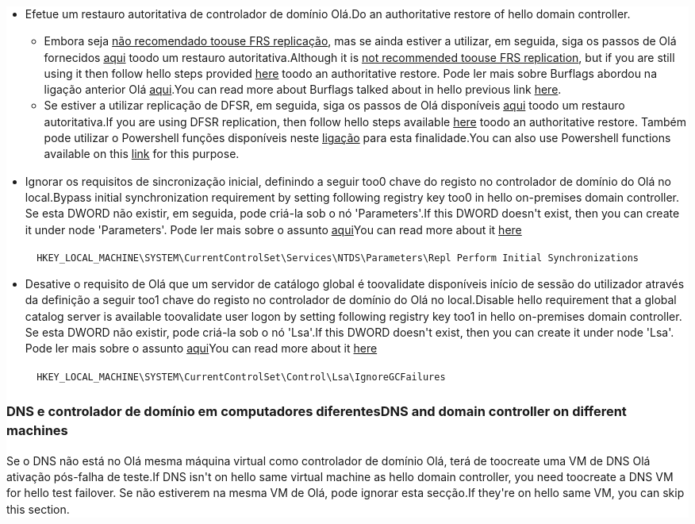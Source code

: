 
* <span data-ttu-id="07706-215">Efetue um restauro autoritativa de controlador de domínio Olá.</span><span class="sxs-lookup"><span data-stu-id="07706-215">Do an authoritative restore of hello domain controller.</span></span>
    * <span data-ttu-id="07706-216">Embora seja [não recomendado toouse FRS replicação](https://blogs.technet.microsoft.com/filecab/2014/06/25/the-end-is-nigh-for-frs/), mas se ainda estiver a utilizar, em seguida, siga os passos de Olá fornecidos [aqui](https://support.microsoft.com/kb/290762) toodo um restauro autoritativa.</span><span class="sxs-lookup"><span data-stu-id="07706-216">Although it is [not recommended toouse FRS replication](https://blogs.technet.microsoft.com/filecab/2014/06/25/the-end-is-nigh-for-frs/), but if you are still using it then follow hello steps provided [here](https://support.microsoft.com/kb/290762) toodo an authoritative restore.</span></span> <span data-ttu-id="07706-217">Pode ler mais sobre Burflags abordou na ligação anterior Olá [aqui](https://blogs.technet.microsoft.com/janelewis/2006/09/18/d2-and-d4-what-is-it-for/).</span><span class="sxs-lookup"><span data-stu-id="07706-217">You can read more about Burflags talked about in hello previous link [here](https://blogs.technet.microsoft.com/janelewis/2006/09/18/d2-and-d4-what-is-it-for/).</span></span>
    * <span data-ttu-id="07706-218">Se estiver a utilizar replicação de DFSR, em seguida, siga os passos de Olá disponíveis [aqui](https://support.microsoft.com/kb/2218556) toodo um restauro autoritativa.</span><span class="sxs-lookup"><span data-stu-id="07706-218">If you are using DFSR replication, then follow hello steps available [here](https://support.microsoft.com/kb/2218556) toodo an authoritative restore.</span></span> <span data-ttu-id="07706-219">Também pode utilizar o Powershell funções disponíveis neste [ligação](https://blogs.technet.microsoft.com/thbouche/2013/08/28/dfsr-sysvol-authoritative-non-authoritative-restore-powershell-functions/) para esta finalidade.</span><span class="sxs-lookup"><span data-stu-id="07706-219">You can also use Powershell functions available on this [link](https://blogs.technet.microsoft.com/thbouche/2013/08/28/dfsr-sysvol-authoritative-non-authoritative-restore-powershell-functions/) for this purpose.</span></span> 
    
* <span data-ttu-id="07706-220">Ignorar os requisitos de sincronização inicial, definindo a seguir too0 chave do registo no controlador de domínio do Olá no local.</span><span class="sxs-lookup"><span data-stu-id="07706-220">Bypass initial synchronization requirement by setting following registry key too0 in hello on-premises domain controller.</span></span> <span data-ttu-id="07706-221">Se esta DWORD não existir, em seguida, pode criá-la sob o nó 'Parameters'.</span><span class="sxs-lookup"><span data-stu-id="07706-221">If this DWORD doesn't exist, then you can create it under node 'Parameters'.</span></span> <span data-ttu-id="07706-222">Pode ler mais sobre o assunto [aqui](https://support.microsoft.com/kb/2001093)</span><span class="sxs-lookup"><span data-stu-id="07706-222">You can read more about it [here](https://support.microsoft.com/kb/2001093)</span></span>

        HKEY_LOCAL_MACHINE\SYSTEM\CurrentControlSet\Services\NTDS\Parameters\Repl Perform Initial Synchronizations

* <span data-ttu-id="07706-223">Desative o requisito de Olá que um servidor de catálogo global é toovalidate disponíveis início de sessão do utilizador através da definição a seguir too1 chave do registo no controlador de domínio do Olá no local.</span><span class="sxs-lookup"><span data-stu-id="07706-223">Disable hello requirement that a global catalog server is available toovalidate user logon by setting following registry key too1 in hello on-premises domain controller.</span></span> <span data-ttu-id="07706-224">Se esta DWORD não existir, pode criá-la sob o nó 'Lsa'.</span><span class="sxs-lookup"><span data-stu-id="07706-224">If this DWORD doesn't exist, then you can create it under node 'Lsa'.</span></span> <span data-ttu-id="07706-225">Pode ler mais sobre o assunto [aqui](http://support.microsoft.com/kb/241789)</span><span class="sxs-lookup"><span data-stu-id="07706-225">You can read more about it [here](http://support.microsoft.com/kb/241789)</span></span>

        HKEY_LOCAL_MACHINE\SYSTEM\CurrentControlSet\Control\Lsa\IgnoreGCFailures



### <a name="dns-and-domain-controller-on-different-machines"></a><span data-ttu-id="07706-226">DNS e controlador de domínio em computadores diferentes</span><span class="sxs-lookup"><span data-stu-id="07706-226">DNS and domain controller on different machines</span></span>
<span data-ttu-id="07706-227">Se o DNS não está no Olá mesma máquina virtual como controlador de domínio Olá, terá de toocreate uma VM de DNS Olá ativação pós-falha de teste.</span><span class="sxs-lookup"><span data-stu-id="07706-227">If DNS isn't on hello same virtual machine as hello domain controller, you need toocreate a DNS VM for hello test failover.</span></span> <span data-ttu-id="07706-228">Se não estiverem na mesma VM de Olá, pode ignorar esta secção.</span><span class="sxs-lookup"><span data-stu-id="07706-228">If they're on hello same VM, you can skip this section.</span></span>
